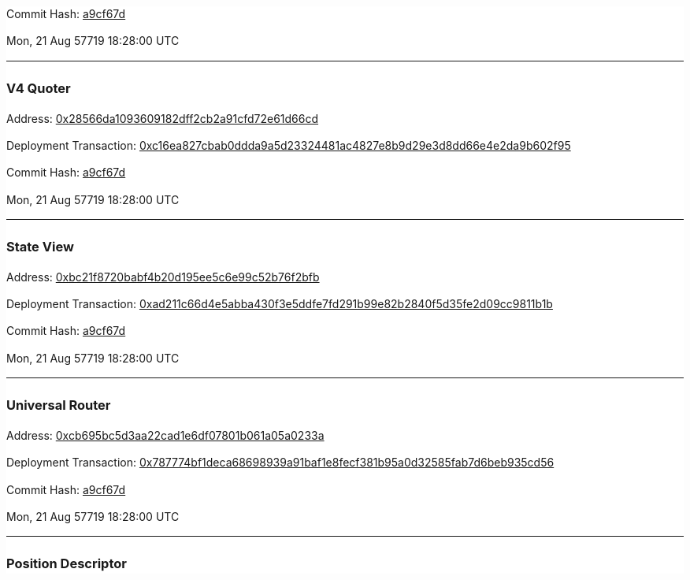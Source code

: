 
Commit Hash: [a9cf67d](https://github.com/Uniswap/contracts/commit/a9cf67d)

Mon, 21 Aug 57719 18:28:00 UTC



---

### V4 Quoter

Address: [0x28566da1093609182dff2cb2a91cfd72e61d66cd](https://celoscan.io/address/0x28566da1093609182dff2cb2a91cfd72e61d66cd)

Deployment Transaction: [0xc16ea827cbab0ddda9a5d23324481ac4827e8b9d29e3d8dd66e4e2da9b602f95](https://celoscan.io/tx/0xc16ea827cbab0ddda9a5d23324481ac4827e8b9d29e3d8dd66e4e2da9b602f95)



Commit Hash: [a9cf67d](https://github.com/Uniswap/contracts/commit/a9cf67d)

Mon, 21 Aug 57719 18:28:00 UTC



---

### State View

Address: [0xbc21f8720babf4b20d195ee5c6e99c52b76f2bfb](https://celoscan.io/address/0xbc21f8720babf4b20d195ee5c6e99c52b76f2bfb)

Deployment Transaction: [0xad211c66d4e5abba430f3e5ddfe7fd291b99e82b2840f5d35fe2d09cc9811b1b](https://celoscan.io/tx/0xad211c66d4e5abba430f3e5ddfe7fd291b99e82b2840f5d35fe2d09cc9811b1b)



Commit Hash: [a9cf67d](https://github.com/Uniswap/contracts/commit/a9cf67d)

Mon, 21 Aug 57719 18:28:00 UTC



---

### Universal Router

Address: [0xcb695bc5d3aa22cad1e6df07801b061a05a0233a](https://celoscan.io/address/0xcb695bc5d3aa22cad1e6df07801b061a05a0233a)

Deployment Transaction: [0x787774bf1deca68698939a91baf1e8fecf381b95a0d32585fab7d6beb935cd56](https://celoscan.io/tx/0x787774bf1deca68698939a91baf1e8fecf381b95a0d32585fab7d6beb935cd56)



Commit Hash: [a9cf67d](https://github.com/Uniswap/contracts/commit/a9cf67d)

Mon, 21 Aug 57719 18:28:00 UTC



---

### Position Descriptor
